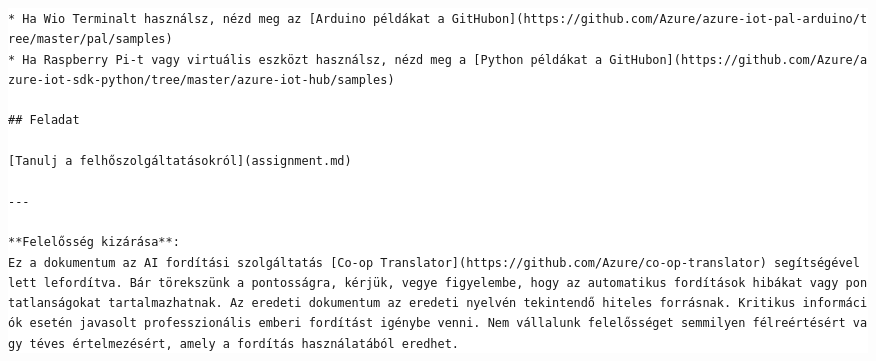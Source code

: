 ```output
* Ha Wio Terminalt használsz, nézd meg az [Arduino példákat a GitHubon](https://github.com/Azure/azure-iot-pal-arduino/tree/master/pal/samples)
* Ha Raspberry Pi-t vagy virtuális eszközt használsz, nézd meg a [Python példákat a GitHubon](https://github.com/Azure/azure-iot-sdk-python/tree/master/azure-iot-hub/samples)

## Feladat

[Tanulj a felhőszolgáltatásokról](assignment.md)

---

**Felelősség kizárása**:  
Ez a dokumentum az AI fordítási szolgáltatás [Co-op Translator](https://github.com/Azure/co-op-translator) segítségével lett lefordítva. Bár törekszünk a pontosságra, kérjük, vegye figyelembe, hogy az automatikus fordítások hibákat vagy pontatlanságokat tartalmazhatnak. Az eredeti dokumentum az eredeti nyelvén tekintendő hiteles forrásnak. Kritikus információk esetén javasolt professzionális emberi fordítást igénybe venni. Nem vállalunk felelősséget semmilyen félreértésért vagy téves értelmezésért, amely a fordítás használatából eredhet.